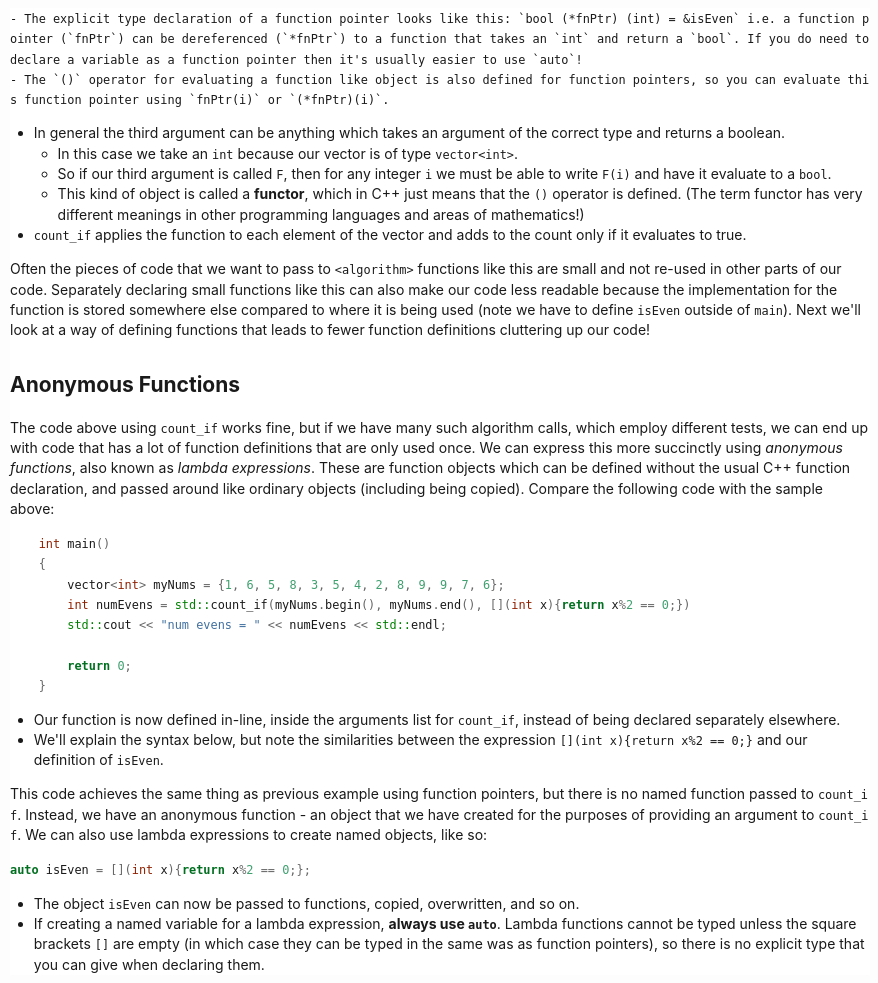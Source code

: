     - The explicit type declaration of a function pointer looks like this: `bool (*fnPtr) (int) = &isEven` i.e. a function pointer (`fnPtr`) can be dereferenced (`*fnPtr`) to a function that takes an `int` and return a `bool`. If you do need to declare a variable as a function pointer then it's usually easier to use `auto`! 
    - The `()` operator for evaluating a function like object is also defined for function pointers, so you can evaluate this function pointer using `fnPtr(i)` or `(*fnPtr)(i)`. 
- In general the third argument can be anything which takes an argument of the correct type and returns a boolean.
    - In this case we take an `int` because our vector is of type `vector<int>`.
    - So if our third argument is called `F`, then for any integer `i` we must be able to write `F(i)` and have it evaluate to a `bool`. 
    - This kind of object is called a **functor**, which in C++ just means that the `()` operator is defined. (The term functor has very different meanings in other programming languages and areas of mathematics!)
- `count_if` applies the function to each element of the vector and adds to the count only if it evaluates to true. 

Often the pieces of code that we want to pass to `<algorithm>` functions like this are small and not re-used in other parts of our code. Separately declaring small functions like this can also make our code less readable because the implementation for the function is stored somewhere else compared to where it is being used (note we have to define `isEven` outside of `main`). Next we'll look at a way of defining functions that leads to fewer function definitions cluttering up our code!

## Anonymous Functions

The code above using `count_if` works fine, but if we have many such algorithm calls, which employ different tests, we can end up with code that has a lot of function definitions that are only used once. We can express this more succinctly using *anonymous functions*, also known as *lambda expressions*. These are function objects which can be defined without the usual C++ function declaration, and passed around like ordinary objects (including being copied). Compare the following code with the sample above:
```cpp
    int main()
    {
        vector<int> myNums = {1, 6, 5, 8, 3, 5, 4, 2, 8, 9, 9, 7, 6};
        int numEvens = std::count_if(myNums.begin(), myNums.end(), [](int x){return x%2 == 0;})
        std::cout << "num evens = " << numEvens << std::endl; 

        return 0;
    }
```
- Our function is now defined in-line, inside the arguments list for `count_if`, instead of being declared separately elsewhere. 
- We'll explain the syntax below, but note the similarities between the expression `[](int x){return x%2 == 0;}` and our definition of `isEven`. 

This code achieves the same thing as previous example using function pointers, but there is no named function passed to `count_if`. Instead, we have an anonymous function - an object that we have created for the purposes of providing an argument to `count_if`. We can also use lambda expressions to create named objects, like so:
```cpp
auto isEven = [](int x){return x%2 == 0;};
```
- The object `isEven` can now be passed to functions, copied, overwritten, and so on. 
- If creating a named variable for a lambda expression, **always use `auto`**. Lambda functions cannot be typed unless the square brackets `[]` are empty (in which case they can be typed in the same was as function pointers), so there is no explicit type that you can give when declaring them. 
